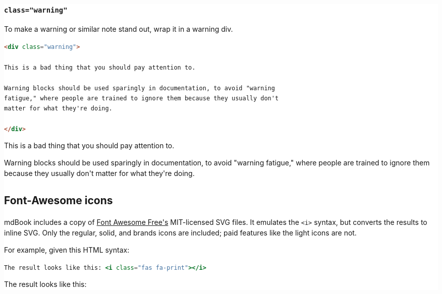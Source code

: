 ### `class="warning"`

To make a warning or similar note stand out, wrap it in a warning div.

```html
<div class="warning">

This is a bad thing that you should pay attention to.

Warning blocks should be used sparingly in documentation, to avoid "warning
fatigue," where people are trained to ignore them because they usually don't
matter for what they're doing.

</div>
```

<div class="warning">

This is a bad thing that you should pay attention to.

Warning blocks should be used sparingly in documentation, to avoid "warning
fatigue," where people are trained to ignore them because they usually don't
matter for what they're doing.

</div>

## Font-Awesome icons

mdBook includes a copy of [Font Awesome Free's](https://fontawesome.com)
MIT-licensed SVG files. It emulates the `<i>` syntax, but converts the results
to inline SVG. Only the regular, solid, and brands icons are included; paid
features like the light icons are not.

For example, given this HTML syntax:

```hbs
The result looks like this: <i class="fas fa-print"></i>
```

The result looks like this: <i class="fas fa-print"></i>
